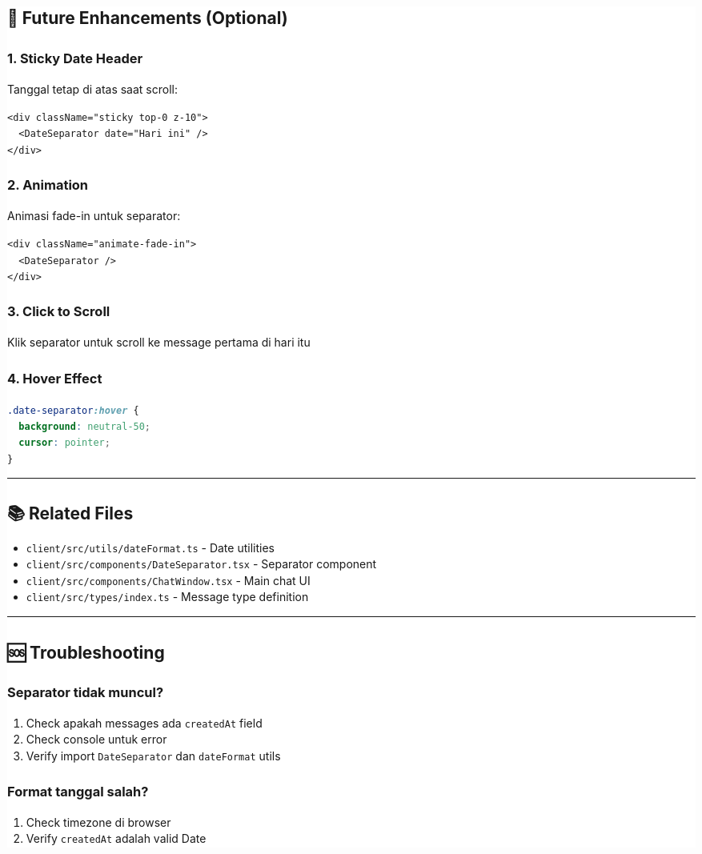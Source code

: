 
## 🔄 Future Enhancements (Optional)

### 1. Sticky Date Header
Tanggal tetap di atas saat scroll:
```tsx
<div className="sticky top-0 z-10">
  <DateSeparator date="Hari ini" />
</div>
```

### 2. Animation
Animasi fade-in untuk separator:
```tsx
<div className="animate-fade-in">
  <DateSeparator />
</div>
```

### 3. Click to Scroll
Klik separator untuk scroll ke message pertama di hari itu

### 4. Hover Effect
```css
.date-separator:hover {
  background: neutral-50;
  cursor: pointer;
}
```

---

## 📚 Related Files

- `client/src/utils/dateFormat.ts` - Date utilities
- `client/src/components/DateSeparator.tsx` - Separator component
- `client/src/components/ChatWindow.tsx` - Main chat UI
- `client/src/types/index.ts` - Message type definition

---

## 🆘 Troubleshooting

### Separator tidak muncul?
1. Check apakah messages ada `createdAt` field
2. Check console untuk error
3. Verify import `DateSeparator` dan `dateFormat` utils

### Format tanggal salah?
1. Check timezone di browser
2. Verify `createdAt` adalah valid Date
